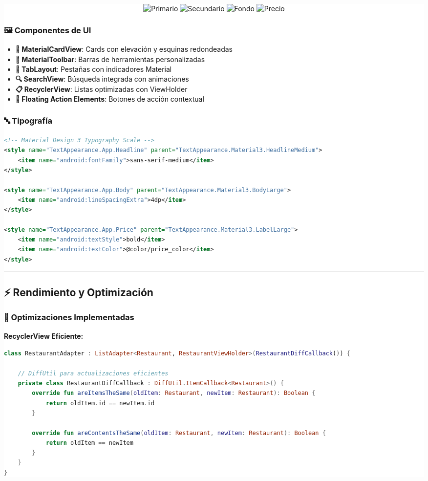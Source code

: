 <p align="center">
  <img src="https://via.placeholder.com/50x50/B8860B/FFFFFF?text=P" alt="Primario"/>
  <img src="https://via.placeholder.com/50x50/D2691E/FFFFFF?text=S" alt="Secundario"/>
  <img src="https://via.placeholder.com/50x50/FFFBF5/000000?text=BG" alt="Fondo"/>
  <img src="https://via.placeholder.com/50x50/2E7D32/FFFFFF?text=$" alt="Precio"/>
</p>

### 🖼️ Componentes de UI

- **📱 MaterialCardView**: Cards con elevación y esquinas redondeadas
- **🎨 MaterialToolbar**: Barras de herramientas personalizadas
- **📑 TabLayout**: Pestañas con indicadores Material
- **🔍 SearchView**: Búsqueda integrada con animaciones
- **📋 RecyclerView**: Listas optimizadas con ViewHolder
- **🎯 Floating Action Elements**: Botones de acción contextual

### 🔤 Tipografía

```xml
<!-- Material Design 3 Typography Scale -->
<style name="TextAppearance.App.Headline" parent="TextAppearance.Material3.HeadlineMedium">
    <item name="android:fontFamily">sans-serif-medium</item>
</style>

<style name="TextAppearance.App.Body" parent="TextAppearance.Material3.BodyLarge">
    <item name="android:lineSpacingExtra">4dp</item>
</style>

<style name="TextAppearance.App.Price" parent="TextAppearance.Material3.LabelLarge">
    <item name="android:textStyle">bold</item>
    <item name="android:textColor">@color/price_color</item>
</style>
```

---

## ⚡ Rendimiento y Optimización

### 🚀 Optimizaciones Implementadas

**RecyclerView Eficiente:**
```kotlin
class RestaurantAdapter : ListAdapter<Restaurant, RestaurantViewHolder>(RestaurantDiffCallback()) {
    
    // DiffUtil para actualizaciones eficientes
    private class RestaurantDiffCallback : DiffUtil.ItemCallback<Restaurant>() {
        override fun areItemsTheSame(oldItem: Restaurant, newItem: Restaurant): Boolean {
            return oldItem.id == newItem.id
        }
        
        override fun areContentsTheSame(oldItem: Restaurant, newItem: Restaurant): Boolean {
            return oldItem == newItem
        }
    }
}
```
